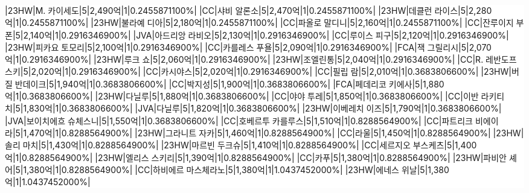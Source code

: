 |23HW|M. 카이세도|5|2,490억|1|0.2455871100%|
|CC|샤비 알론소|5|2,470억|1|0.2455871100%|
|23HW|데클런 라이스|5|2,280억|1|0.2455871100%|
|23HW|불라예 디아|5|2,180억|1|0.2455871100%|
|CC|파올로 말디니|5|2,160억|1|0.2455871100%|
|CC|잔루이지 부폰|5|2,140억|1|0.2916346900%|
|JVA|아드리앙 라비오|5|2,130억|1|0.2916346900%|
|CC|루이스 피구|5|2,120억|1|0.2916346900%|
|23HW|피카요 토모리|5|2,100억|1|0.2916346900%|
|CC|카를레스 푸욜|5|2,090억|1|0.2916346900%|
|FCA|잭 그릴리시|5|2,070억|1|0.2916346900%|
|23HW|루크 쇼|5|2,060억|1|0.2916346900%|
|23HW|조엘린통|5|2,040억|1|0.2916346900%|
|CC|R. 레반도프스키|5|2,020억|1|0.2916346900%|
|CC|카시야스|5|2,020억|1|0.2916346900%|
|CC|필립 람|5|2,010억|1|0.3683806600%|
|23HW|버질 반데이크|5|1,940억|1|0.3683806600%|
|CC|박지성|5|1,900억|1|0.3683806600%|
|FCA|페데리코 키에사|5|1,880억|1|0.3683806600%|
|23HW|다닐루|5|1,880억|1|0.3683806600%|
|CC|야야 투레|5|1,850억|1|0.3683806600%|
|CC|이반 라키티치|5|1,830억|1|0.3683806600%|
|JVA|다닐루|5|1,820억|1|0.3683806600%|
|23HW|이베레치 이즈|5|1,790억|1|0.3683806600%|
|JVA|보이치에흐 슈체스니|5|1,550억|1|0.3683806600%|
|CC|호베르투 카를루스|5|1,510억|1|0.8288564900%|
|CC|파트리크 비에이라|5|1,470억|1|0.8288564900%|
|23HW|그라니트 자카|5|1,460억|1|0.8288564900%|
|CC|라울|5|1,450억|1|0.8288564900%|
|23HW|솔리 마치|5|1,430억|1|0.8288564900%|
|23HW|마르빈 두크슈|5|1,410억|1|0.8288564900%|
|CC|세르지오 부스케츠|5|1,400억|1|0.8288564900%|
|23HW|엘리스 스키리|5|1,390억|1|0.8288564900%|
|CC|카푸|5|1,380억|1|0.8288564900%|
|23HW|파비안 셰어|5|1,380억|1|0.8288564900%|
|CC|하비에르 마스체라노|5|1,380억|1|1.0437452000%|
|23HW|에네스 위날|5|1,380억|1|1.0437452000%|
